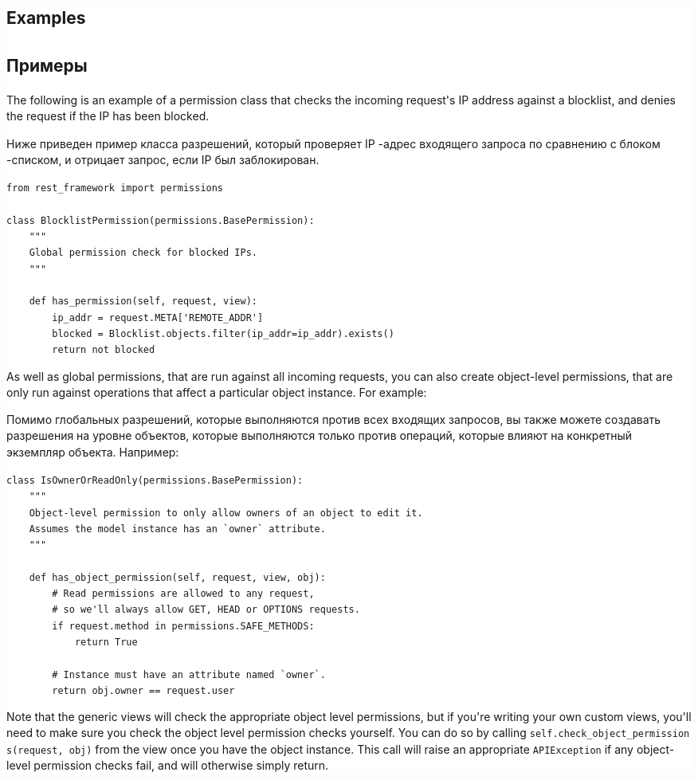 ## Examples

## Примеры

The following is an example of a permission class that checks the incoming request's IP address against a blocklist, and denies the request if the IP has been blocked.

Ниже приведен пример класса разрешений, который проверяет IP -адрес входящего запроса по сравнению с блоком -списком, и отрицает запрос, если IP был заблокирован.

```
from rest_framework import permissions

class BlocklistPermission(permissions.BasePermission):
    """
    Global permission check for blocked IPs.
    """

    def has_permission(self, request, view):
        ip_addr = request.META['REMOTE_ADDR']
        blocked = Blocklist.objects.filter(ip_addr=ip_addr).exists()
        return not blocked
```

As well as global permissions, that are run against all incoming requests, you can also create object-level permissions, that are only run against operations that affect a particular object instance. For example:

Помимо глобальных разрешений, которые выполняются против всех входящих запросов, вы также можете создавать разрешения на уровне объектов, которые выполняются только против операций, которые влияют на конкретный экземпляр объекта.
Например:

```
class IsOwnerOrReadOnly(permissions.BasePermission):
    """
    Object-level permission to only allow owners of an object to edit it.
    Assumes the model instance has an `owner` attribute.
    """

    def has_object_permission(self, request, view, obj):
        # Read permissions are allowed to any request,
        # so we'll always allow GET, HEAD or OPTIONS requests.
        if request.method in permissions.SAFE_METHODS:
            return True

        # Instance must have an attribute named `owner`.
        return obj.owner == request.user
```

Note that the generic views will check the appropriate object level permissions, but if you're writing your own custom views, you'll need to make sure you check the object level permission checks yourself. You can do so by calling `self.check_object_permissions(request, obj)` from the view once you have the object instance. This call will raise an appropriate `APIException` if any object-level permission checks fail, and will otherwise simply return.
